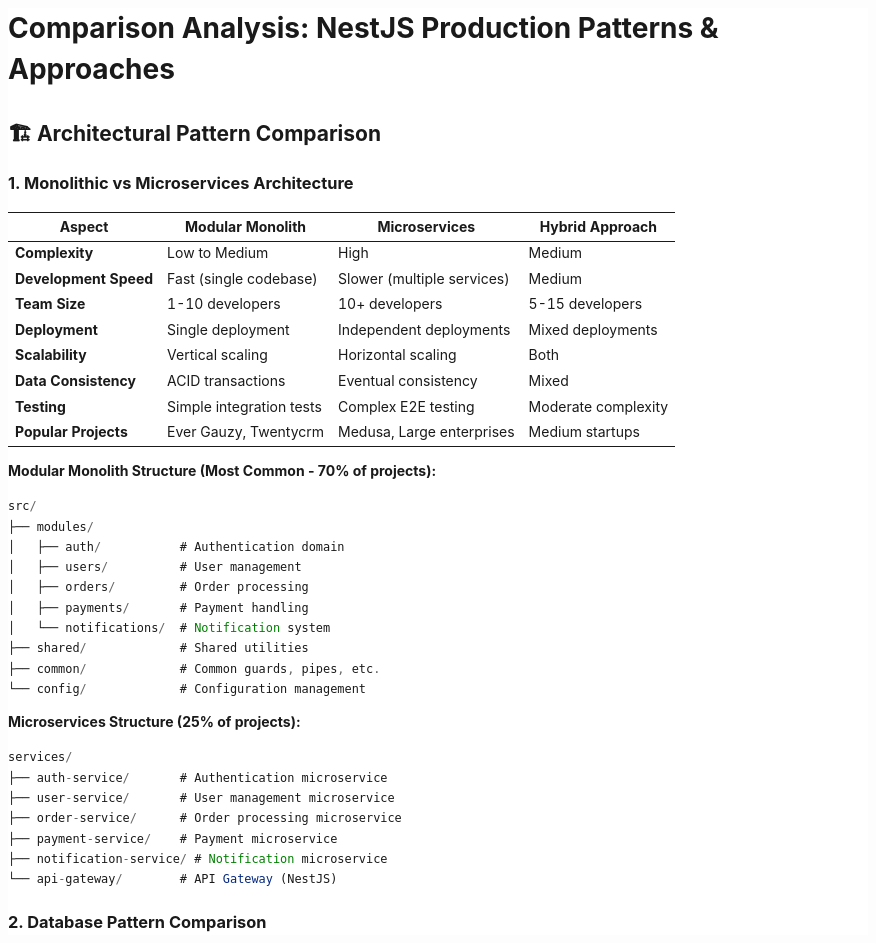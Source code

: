 # Comparison Analysis: NestJS Production Patterns & Approaches

## 🏗️ Architectural Pattern Comparison

### 1. Monolithic vs Microservices Architecture

| **Aspect** | **Modular Monolith** | **Microservices** | **Hybrid Approach** |
|------------|---------------------|-------------------|-------------------|
| **Complexity** | Low to Medium | High | Medium |
| **Development Speed** | Fast (single codebase) | Slower (multiple services) | Medium |
| **Team Size** | 1-10 developers | 10+ developers | 5-15 developers |
| **Deployment** | Single deployment | Independent deployments | Mixed deployments |
| **Scalability** | Vertical scaling | Horizontal scaling | Both |
| **Data Consistency** | ACID transactions | Eventual consistency | Mixed |
| **Testing** | Simple integration tests | Complex E2E testing | Moderate complexity |
| **Popular Projects** | Ever Gauzy, Twentycrm | Medusa, Large enterprises | Medium startups |

**Modular Monolith Structure (Most Common - 70% of projects):**
```typescript
src/
├── modules/
│   ├── auth/           # Authentication domain
│   ├── users/          # User management
│   ├── orders/         # Order processing
│   ├── payments/       # Payment handling
│   └── notifications/  # Notification system
├── shared/             # Shared utilities
├── common/             # Common guards, pipes, etc.
└── config/             # Configuration management
```

**Microservices Structure (25% of projects):**
```typescript
services/
├── auth-service/       # Authentication microservice
├── user-service/       # User management microservice
├── order-service/      # Order processing microservice
├── payment-service/    # Payment microservice
├── notification-service/ # Notification microservice
└── api-gateway/        # API Gateway (NestJS)
```

### 2. Database Pattern Comparison
